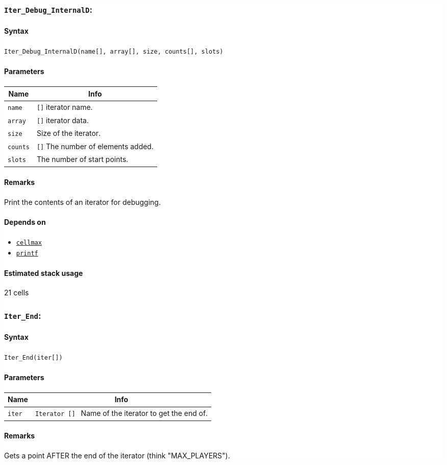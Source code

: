 ### `Iter_Debug_InternalD`:


#### Syntax


```pawn
Iter_Debug_InternalD(name[], array[], size, counts[], slots)
```


#### Parameters


| 	**Name**	 | 	**Info**	 |
|	---	|	---	|
| 	`name`	 | 	` [] ` iterator name.	 |
| 	`array`	 | 	` [] ` iterator data.	 |
| 	`size`	 | 	Size of the iterator.	 |
| 	`counts`	 | 	` [] ` The number of elements added.	 |
| 	`slots`	 | 	The number of start points.	 |

#### Remarks
Print the contents of an iterator for debugging.


#### Depends on
* [`cellmax`](#cellmax)
* [`printf`](#printf)
#### Estimated stack usage
21 cells



### `Iter_End`:


#### Syntax


```pawn
Iter_End(iter[])
```


#### Parameters


| 	**Name**	 | 	**Info**	 |
|	---	|	---	|
| 	`iter`	 | 	`Iterator [] ` Name of the iterator to get the end of.	 |

#### Remarks
Gets a point AFTER the end of the iterator (think "MAX_PLAYERS").
